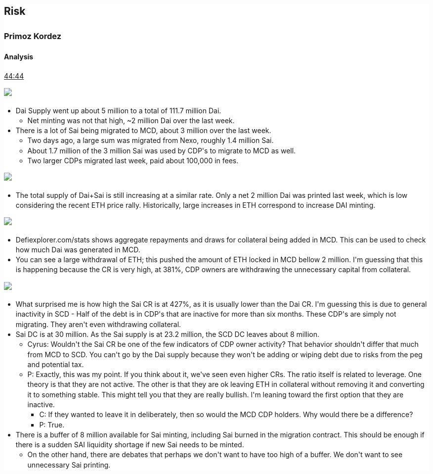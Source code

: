 ## Risk

### Primoz Kordez

#### Analysis

[44:44](https://youtu.be/nzMwDpIWTCU)

![](https://i.imgur.com/gmSe4Cr.png)

* Dai Supply went up about 5 million to a total of 111.7 million Dai.
  * Net minting was not that high, ~2 million Dai over the last week.
* There is a lot of Sai being migrated to MCD, about 3 million over the last week.
  * Two days ago, a large sum was migrated from Nexo, roughly 1.4 million Sai.
  * About 1.7 million of the 3 million Sai was used by CDP's to migrate to MCD as well.
  * Two larger CDPs migrated last week, paid about 100,000 in fees.

![](https://i.imgur.com/KFgQrLQ.png)

* The total supply of Dai+Sai is still increasing at a similar rate. Only a net 2 million Dai was printed last week, which is low considering the recent ETH price rally. Historically, large increases in ETH correspond to increase DAI minting.

![](https://i.imgur.com/kZtLWXj.png)

* Defiexplorer.com/stats shows aggregate repayments and draws for collateral being added in MCD. This can be used to check how much Dai was generated in MCD.
* You can see a large withdrawal of ETH; this pushed the amount of ETH locked in MCD bellow 2 million. I'm guessing that this is happening because the CR is very high, at 381%, CDP owners are withdrawing the unnecessary capital from collateral.

![](https://i.imgur.com/wRw7k3u.png)

* What surprised me is how high the Sai CR is at 427%, as it is usually lower than the Dai CR. I'm guessing this is due to general inactivity in SCD - Half of the debt is in CDP's that are inactive for more than six months. These CDP's are simply not migrating. They aren't even withdrawing collateral.
* Sai DC is at 30 million. As the Sai supply is at 23.2 million, the SCD DC leaves about 8 million.
  * Cyrus: Wouldn't the Sai CR be one of the few indicators of CDP owner activity? That behavior shouldn't differ that much from MCD to SCD. You can't go by the Dai supply because they won't be adding or wiping debt due to risks from the peg and potential tax.
  * P: Exactly, this was my point. If you think about it, we've seen even higher CRs. The ratio itself is related to leverage. One theory is that they are not active. The other is that they are ok leaving ETH in collateral without removing it and converting it to something stable. This might tell you that they are really bullish. I'm leaning toward the first option that they are inactive.
    * C: If they wanted to leave it in deliberately, then so would the MCD CDP holders. Why would there be a difference?
    * P: True.
* There is a buffer of 8 million available for Sai minting, including Sai burned in the migration contract. This should be enough if there is a sudden SAI liquidity shortage if new Sai needs to be minted.
  * On the other hand, there are debates that perhaps we don't want to have too high of a buffer. We don't want to see unnecessary Sai printing.
